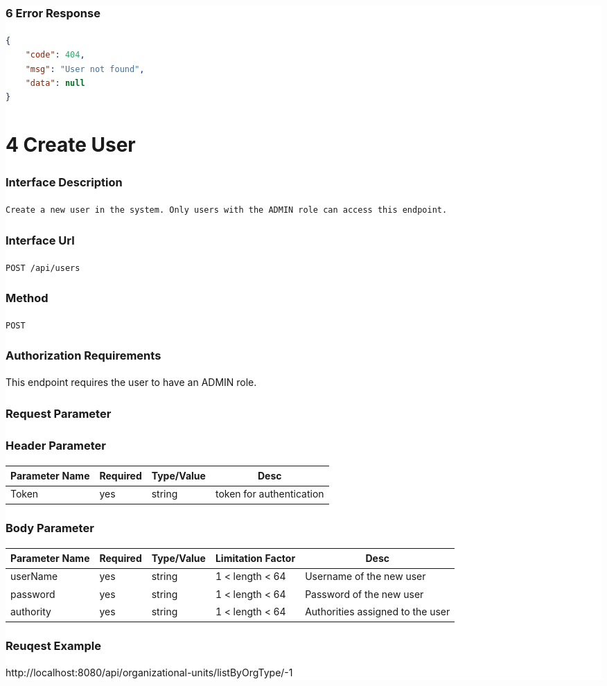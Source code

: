 ### 6 Error Response  

```json
{
    "code": 404,
    "msg": "User not found",
    "data": null
}
```

# 4 Create User  


### Interface Description  

 `Create a new user in the system. Only users with the ADMIN role can access this endpoint.`  

### Interface Url  

`POST /api/users`  

### Method  

 `POST`  

### Authorization Requirements

This endpoint requires the user to have an ADMIN role.

### Request Parameter  


### Header Parameter  

| Parameter Name      | Required| Type/Value      | Desc         |
| ------------ | ---- | ---------------- | ------------ |
| Token | yes   | string | token for authentication |

### Body Parameter  

| Parameter Name      | Required| Type/Value      |  Limitation Factor |     Desc         |
| --------- | ---- | ------ | --------------- | -------- |
| userName | yes | string | 1 < length < 64 | Username of the new user |
| password | yes | string | 1 < length < 64 | Password of the new user |
| authority | yes | string | 1 < length < 64 | Authorities assigned to the user |



### Reuqest Example
http://localhost:8080/api/organizational-units/listByOrgType/-1
